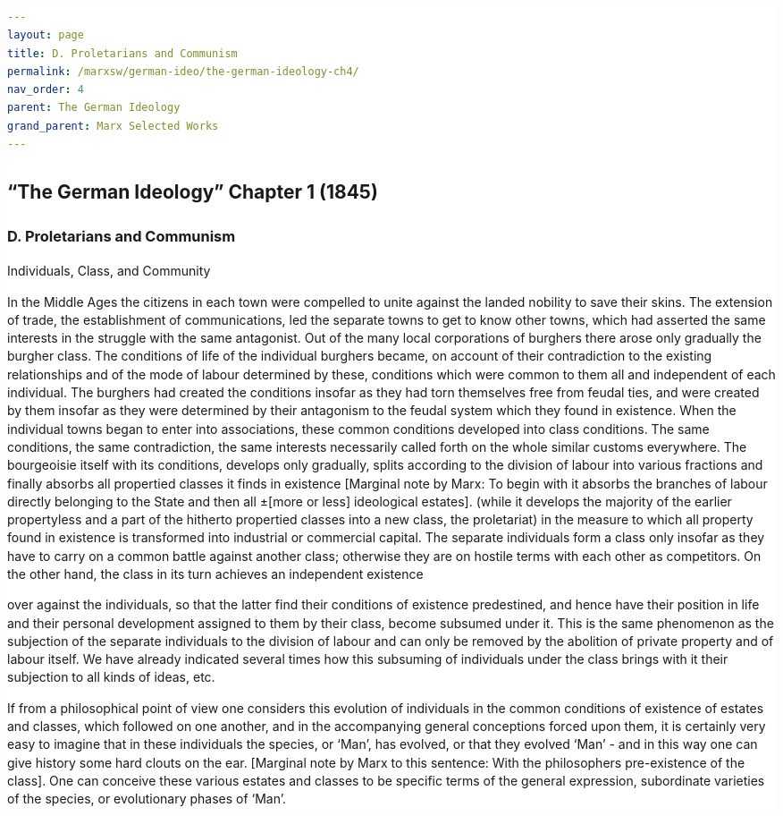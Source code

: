 ```yaml
---
layout: page
title: D. Proletarians and Communism
permalink: /marxsw/german-ideo/the-german-ideology-ch4/
nav_order: 4
parent: The German Ideology
grand_parent: Marx Selected Works
---
```


## “The German Ideology” Chapter 1 (1845)

### D. Proletarians and Communism

Individuals, Class, and Community

In the Middle Ages the citizens in each town were compelled to unite against the landed nobility
to save their skins. The extension of trade, the establishment of communications, led the
separate towns to get to know other towns, which had asserted the same interests in the struggle
with the same antagonist. Out of the many local corporations of burghers there arose only
gradually the burgher class. The conditions of life of the individual burghers became, on
account of their contradiction to the existing relationships and of the mode of labour determined
by these, conditions which were common to them all and independent of each individual. The
burghers had created the conditions insofar as they had torn themselves free from feudal ties,
and were created by them insofar as they were determined by their antagonism to the feudal
system which they found in existence. When the individual towns began to enter into
associations, these common conditions developed into class conditions. The same conditions,
the same contradiction, the same interests necessarily called forth on the whole similar customs
everywhere. The bourgeoisie itself with its conditions, develops only gradually, splits according
to the division of labour into various fractions and finally absorbs all propertied classes it finds
in existence [Marginal note by Marx: To begin with it absorbs the branches of labour directly
belonging to the State and then all ±[more or less] ideological estates]. (while it develops the
majority of the earlier propertyless and a part of the hitherto propertied classes into a new class,
the proletariat) in the measure to which all property found in existence is transformed into
industrial or commercial capital. The separate individuals form a class only insofar as they have
to carry on a common battle against another class; otherwise they are on hostile terms with each
other as competitors. On the other hand, the class in its turn achieves an independent existence


over against the individuals, so that the latter find their conditions of existence predestined, and
hence have their position in life and their personal development assigned to them by their class,
become subsumed under it. This is the same phenomenon as the subjection of the separate
individuals to the division of labour and can only be removed by the abolition of private
property and of labour itself. We have already indicated several times how this subsuming of
individuals under the class brings with it their subjection to all kinds of ideas, etc.

If from a philosophical point of view one considers this evolution of individuals in the common
conditions of existence of estates and classes, which followed on one another, and in the
accompanying general conceptions forced upon them, it is certainly very easy to imagine that in
these individuals the species, or ‘Man’, has evolved, or that they evolved ‘Man’ - and in this
way one can give history some hard clouts on the ear. [Marginal note by Marx to this sentence:
With the philosophers pre-existence of the class]. One can conceive these various estates and
classes to be specific terms of the general expression, subordinate varieties of the species, or
evolutionary phases of ‘Man’.
